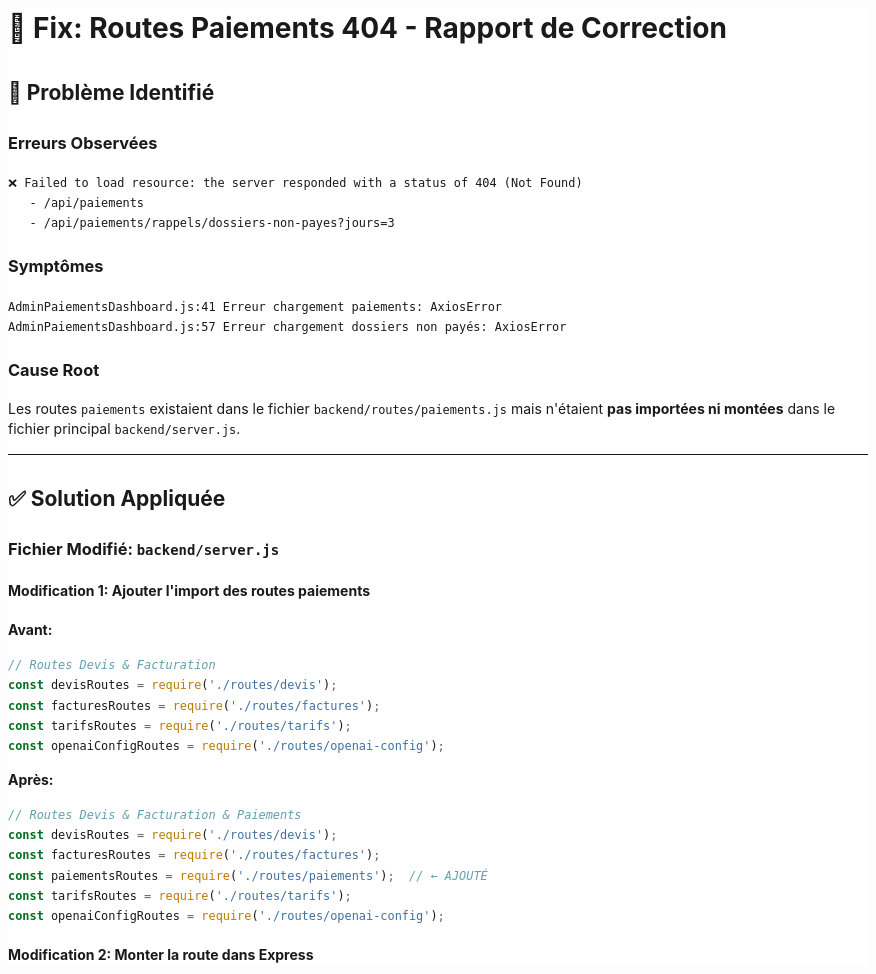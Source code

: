 # 🔧 Fix: Routes Paiements 404 - Rapport de Correction

## 📌 Problème Identifié

### Erreurs Observées
```
❌ Failed to load resource: the server responded with a status of 404 (Not Found)
   - /api/paiements
   - /api/paiements/rappels/dossiers-non-payes?jours=3
```

### Symptômes
```
AdminPaiementsDashboard.js:41 Erreur chargement paiements: AxiosError
AdminPaiementsDashboard.js:57 Erreur chargement dossiers non payés: AxiosError
```

### Cause Root
Les routes `paiements` existaient dans le fichier `backend/routes/paiements.js` mais n'étaient **pas importées ni montées** dans le fichier principal `backend/server.js`.

---

## ✅ Solution Appliquée

### Fichier Modifié: `backend/server.js`

#### Modification 1: Ajouter l'import des routes paiements

**Avant:**
```javascript
// Routes Devis & Facturation
const devisRoutes = require('./routes/devis');
const facturesRoutes = require('./routes/factures');
const tarifsRoutes = require('./routes/tarifs');
const openaiConfigRoutes = require('./routes/openai-config');
```

**Après:**
```javascript
// Routes Devis & Facturation & Paiements
const devisRoutes = require('./routes/devis');
const facturesRoutes = require('./routes/factures');
const paiementsRoutes = require('./routes/paiements');  // ← AJOUTÉ
const tarifsRoutes = require('./routes/tarifs');
const openaiConfigRoutes = require('./routes/openai-config');
```

#### Modification 2: Monter la route dans Express

